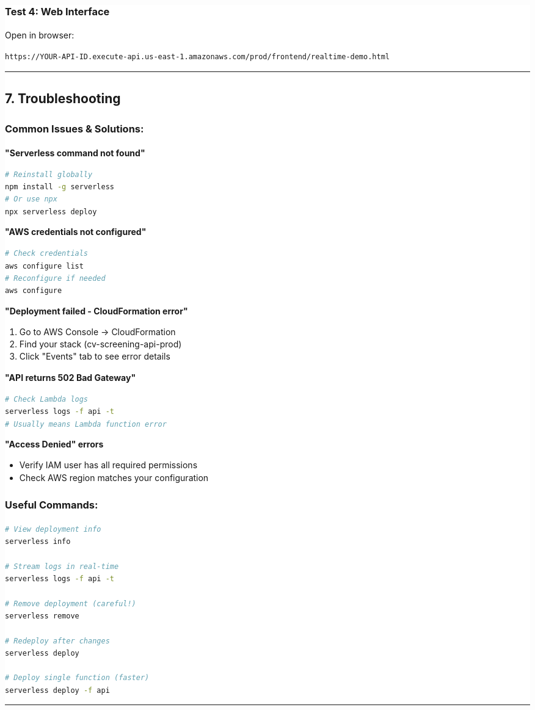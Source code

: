 ### Test 4: Web Interface
Open in browser:
```
https://YOUR-API-ID.execute-api.us-east-1.amazonaws.com/prod/frontend/realtime-demo.html
```

---

## 7. Troubleshooting

### Common Issues & Solutions:

**"Serverless command not found"**
```bash
# Reinstall globally
npm install -g serverless
# Or use npx
npx serverless deploy
```

**"AWS credentials not configured"**
```bash
# Check credentials
aws configure list
# Reconfigure if needed
aws configure
```

**"Deployment failed - CloudFormation error"**
1. Go to AWS Console → CloudFormation
2. Find your stack (cv-screening-api-prod)
3. Click "Events" tab to see error details

**"API returns 502 Bad Gateway"**
```bash
# Check Lambda logs
serverless logs -f api -t
# Usually means Lambda function error
```

**"Access Denied" errors**
- Verify IAM user has all required permissions
- Check AWS region matches your configuration

### Useful Commands:

```bash
# View deployment info
serverless info

# Stream logs in real-time
serverless logs -f api -t

# Remove deployment (careful!)
serverless remove

# Redeploy after changes
serverless deploy

# Deploy single function (faster)
serverless deploy -f api
```

---